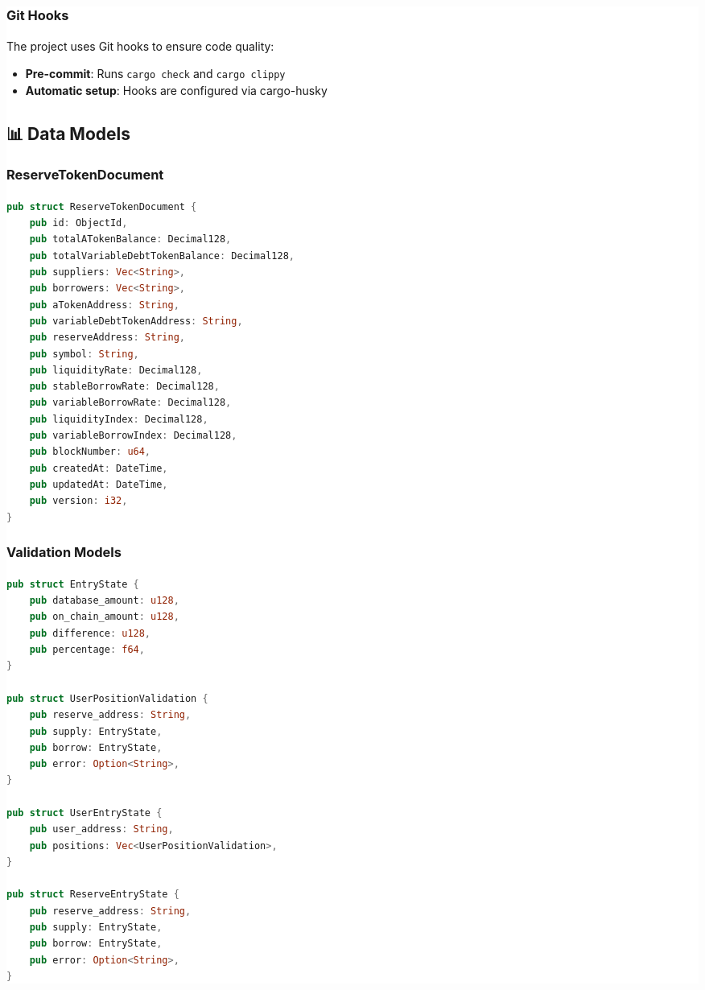 ### Git Hooks
The project uses Git hooks to ensure code quality:

- **Pre-commit**: Runs `cargo check` and `cargo clippy`
- **Automatic setup**: Hooks are configured via cargo-husky

## 📊 Data Models

### ReserveTokenDocument
```rust
pub struct ReserveTokenDocument {
    pub id: ObjectId,
    pub totalATokenBalance: Decimal128,
    pub totalVariableDebtTokenBalance: Decimal128,
    pub suppliers: Vec<String>,
    pub borrowers: Vec<String>,
    pub aTokenAddress: String,
    pub variableDebtTokenAddress: String,
    pub reserveAddress: String,
    pub symbol: String,
    pub liquidityRate: Decimal128,
    pub stableBorrowRate: Decimal128,
    pub variableBorrowRate: Decimal128,
    pub liquidityIndex: Decimal128,
    pub variableBorrowIndex: Decimal128,
    pub blockNumber: u64,
    pub createdAt: DateTime,
    pub updatedAt: DateTime,
    pub version: i32,
}
```

### Validation Models
```rust
pub struct EntryState {
    pub database_amount: u128,
    pub on_chain_amount: u128,
    pub difference: u128,
    pub percentage: f64,
}

pub struct UserPositionValidation {
    pub reserve_address: String,
    pub supply: EntryState,
    pub borrow: EntryState,
    pub error: Option<String>,
}

pub struct UserEntryState {
    pub user_address: String,
    pub positions: Vec<UserPositionValidation>,
}

pub struct ReserveEntryState {
    pub reserve_address: String,
    pub supply: EntryState,
    pub borrow: EntryState,
    pub error: Option<String>,
}
```
